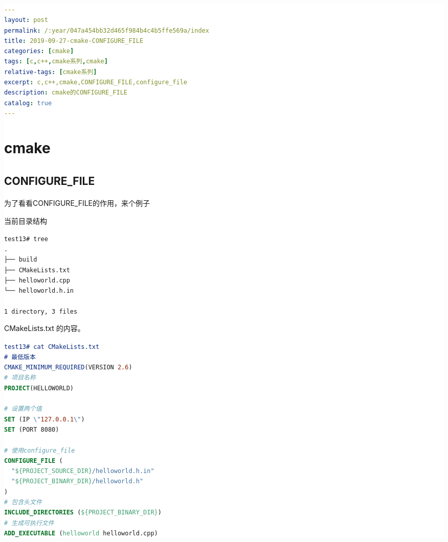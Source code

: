 ```yaml
---
layout: post
permalink: /:year/047a454bb32d465f984b4c4b5ffe569a/index
title: 2019-09-27-cmake-CONFIGURE_FILE
categories: [cmake]
tags: [c,c++,cmake系列,cmake]
relative-tags: [cmake系列]
excerpt: c,c++,cmake,CONFIGURE_FILE,configure_file
description: cmake的CONFIGURE_FILE
catalog: true
---
```


# cmake

## CONFIGURE_FILE

为了看看CONFIGURE_FILE的作用，来个例子

当前目录结构
```
test13# tree
.
├── build
├── CMakeLists.txt
├── helloworld.cpp
└── helloworld.h.in

1 directory, 3 files
```

CMakeLists.txt 的内容。
```cmake
test13# cat CMakeLists.txt 
# 最低版本
CMAKE_MINIMUM_REQUIRED(VERSION 2.6)
# 项目名称
PROJECT(HELLOWORLD)

# 设置两个值
SET (IP \"127.0.0.1\")
SET (PORT 8080)

# 使用configure_file
CONFIGURE_FILE (
  "${PROJECT_SOURCE_DIR}/helloworld.h.in"
  "${PROJECT_BINARY_DIR}/helloworld.h"
)
# 包含头文件
INCLUDE_DIRECTORIES (${PROJECT_BINARY_DIR})
# 生成可执行文件
ADD_EXECUTABLE (helloworld helloworld.cpp)
```
